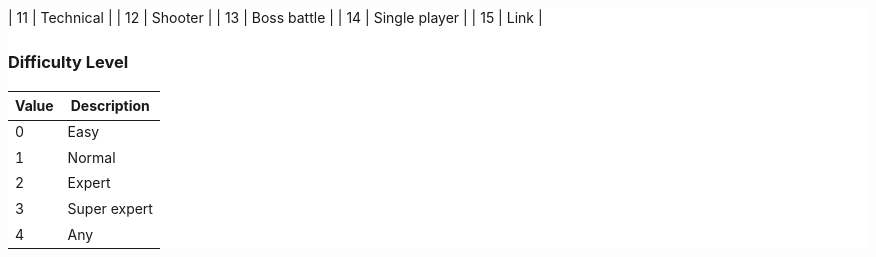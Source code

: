 | 11    | Technical          |
| 12    | Shooter            |
| 13    | Boss battle        |
| 14    | Single player      |
| 15    | Link               |

### Difficulty Level

| Value | Description  |
| ----- | ------------ |
| 0     | Easy         |
| 1     | Normal       |
| 2     | Expert       |
| 3     | Super expert |
| 4     | Any          |


[UnknownStruct1]: #unknownstruct1-structure
[UnknownStruct2]: #unknownstruct2-structure
[UnknownStruct3]: #unknownstruct3-structure
[UnknownStruct4]: #unknownstruct4-structure
[UnknownStruct5]: #unknownstruct5-structure

[UserInfo]: #userinfo-structure
[CourseInfo]: #courseinfo-structure
[BadgeInfo]: #badgeinfo-structure
[RelationObjectReqGetInfo]: #relationobjectreqgetinfo-structure
[CommentInfo]: #commentinfo-structure
[CommentPictureReqGetInfoWithoutHeaders]: #commentpicturereqgetinfowithoutheaders-structure
[MiiClothes]: #miiclothes-structure
[BattleModeRating]: #battlemoderating-structure
[DeathPositionInfo]: #deathpositioninfo-structure
[WorldMapInfo]: #worldmapinfo-structure
[RatingInfo]: #ratinginfo-structure

[DataStoreGetMetaParam]: /docs/nex/protocols/datastore#datastoregetmetaparam-structure
[DataStorePreparePostParam]: /docs/nex/protocols/datastore#datastorepreparepostparam-structure
[DataStoreCompletePostParam]: /docs/nex/protocols/datastore#datastorecompletepostparam-structure
[DataStoreReqGetInfo]: /docs/nex/protocols/datastore#datastorereqgetinfo-structure
[DataStoreReqPostInfo]: /docs/nex/protocols/datastore#datastorereqpostinfo-structure
[DataStoreMetaInfo]: /docs/nex/protocols/datastore#datastoremetainfo-structure
[DataStoreKeyValue]: /docs/nex/protocols/datastore#datastorekeyvalue-structure

[Result]: /docs/nex/types#result
[String]: /docs/nex/types#string
[Buffer]: /docs/nex/types#buffer
[qBuffer]: /docs/nex/types#qbuffer
[List]: /docs/nex/types#list
[Map]: /docs/nex/types#map
[DateTime]: /docs/nex/types#datetime
[Structure]: /docs/nex/types#structure
[Data]: /docs/nex/types#anydataholder
[PID]: /docs/nex/types#pid
[ResultRange]: /docs/nex/types#resultrange-structure
